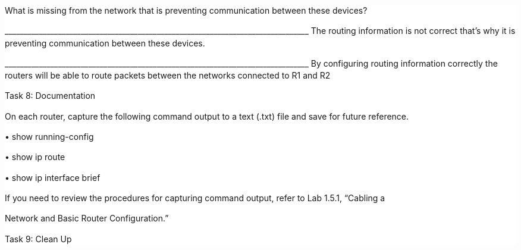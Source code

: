 What is missing from the network that is preventing communication between these devices?

________________________________________________________________________________ The routing information is not correct that’s why it is preventing communication between these devices.

________________________________________________________________________________ By configuring routing information correctly the routers will be able to route packets between the networks connected to R1 and R2

Task 8: Documentation

On each router, capture the following command output to a text (.txt) file and save for future reference.

• show running-config

• show ip route

• show ip interface brief

If you need to review the procedures for capturing command output, refer to Lab 1.5.1, “Cabling a

Network and Basic Router Configuration.”

Task 9: Clean Up
